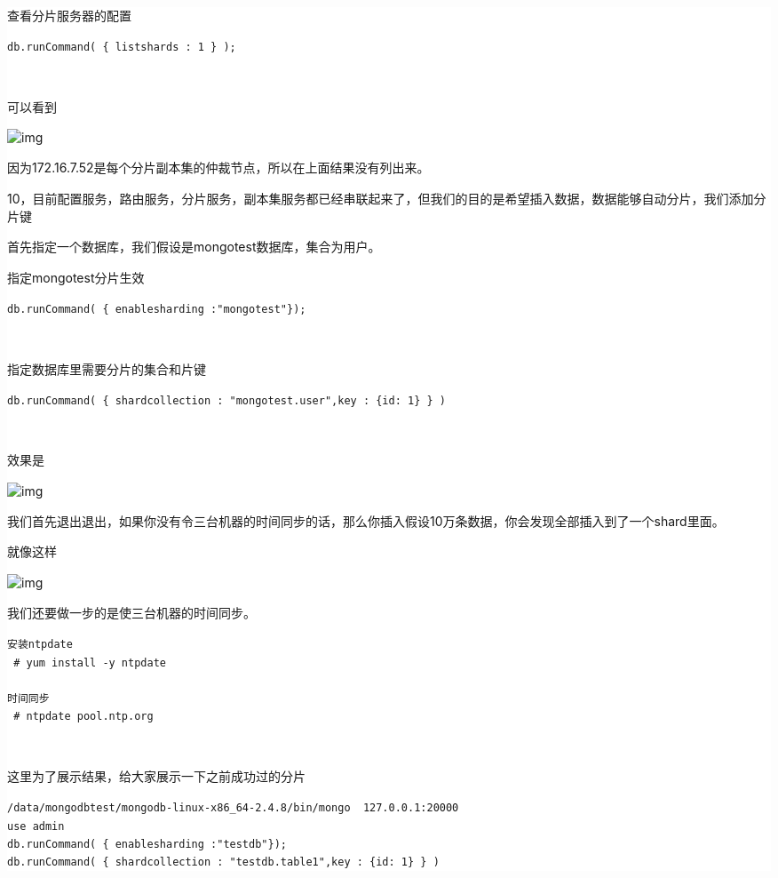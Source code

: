 查看分片服务器的配置

```
db.runCommand( { listshards : 1 } );
```

![点击并拖拽以移动](data:image/gif;base64,R0lGODlhAQABAPABAP///wAAACH5BAEKAAAALAAAAAABAAEAAAICRAEAOw==)

 可以看到

![img](https://img-blog.csdn.net/20181009190013123?watermark/2/text/aHR0cHM6Ly9ibG9nLmNzZG4ubmV0L3FxXzM5MDcxNTMw/font/5a6L5L2T/fontsize/400/fill/I0JBQkFCMA==/dissolve/70)![点击并拖拽以移动](data:image/gif;base64,R0lGODlhAQABAPABAP///wAAACH5BAEKAAAALAAAAAABAAEAAAICRAEAOw==)

因为172.16.7.52是每个分片副本集的仲裁节点，所以在上面结果没有列出来。

10，目前配置服务，路由服务，分片服务，副本集服务都已经串联起来了，但我们的目的是希望插入数据，数据能够自动分片，我们添加分片键

首先指定一个数据库，我们假设是mongotest数据库，集合为用户。

指定mongotest分片生效

```
db.runCommand( { enablesharding :"mongotest"});
```

![点击并拖拽以移动](data:image/gif;base64,R0lGODlhAQABAPABAP///wAAACH5BAEKAAAALAAAAAABAAEAAAICRAEAOw==)

指定数据库里需要分片的集合和片键

```
db.runCommand( { shardcollection : "mongotest.user",key : {id: 1} } )
```

![点击并拖拽以移动](data:image/gif;base64,R0lGODlhAQABAPABAP///wAAACH5BAEKAAAALAAAAAABAAEAAAICRAEAOw==)

效果是

![img](https://img-blog.csdn.net/20181009190627760?watermark/2/text/aHR0cHM6Ly9ibG9nLmNzZG4ubmV0L3FxXzM5MDcxNTMw/font/5a6L5L2T/fontsize/400/fill/I0JBQkFCMA==/dissolve/70)![点击并拖拽以移动](data:image/gif;base64,R0lGODlhAQABAPABAP///wAAACH5BAEKAAAALAAAAAABAAEAAAICRAEAOw==)

 我们首先退出退出，如果你没有令三台机器的时间同步的话，那么你插入假设10万条数据，你会发现全部插入到了一个shard里面。

就像这样

![img](https://img-blog.csdn.net/20181009191322212?watermark/2/text/aHR0cHM6Ly9ibG9nLmNzZG4ubmV0L3FxXzM5MDcxNTMw/font/5a6L5L2T/fontsize/400/fill/I0JBQkFCMA==/dissolve/70)![点击并拖拽以移动](data:image/gif;base64,R0lGODlhAQABAPABAP///wAAACH5BAEKAAAALAAAAAABAAEAAAICRAEAOw==)

我们还要做一步的是使三台机器的时间同步。

```
安装ntpdate
 # yum install -y ntpdate

时间同步
 # ntpdate pool.ntp.org
```

![点击并拖拽以移动](data:image/gif;base64,R0lGODlhAQABAPABAP///wAAACH5BAEKAAAALAAAAAABAAEAAAICRAEAOw==)

这里为了展示结果，给大家展示一下之前成功过的分片

```
/data/mongodbtest/mongodb-linux-x86_64-2.4.8/bin/mongo  127.0.0.1:20000
use admin
db.runCommand( { enablesharding :"testdb"});
db.runCommand( { shardcollection : "testdb.table1",key : {id: 1} } )
```
